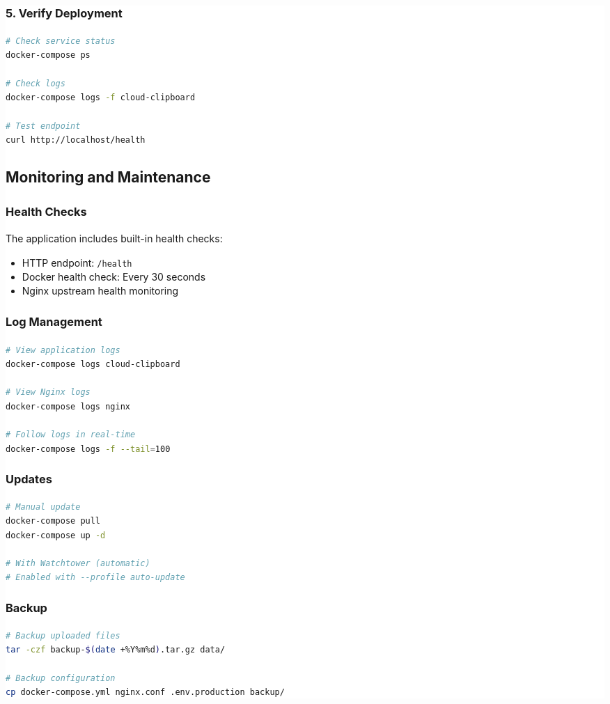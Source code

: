 ### 5. Verify Deployment

```bash
# Check service status
docker-compose ps

# Check logs
docker-compose logs -f cloud-clipboard

# Test endpoint
curl http://localhost/health
```

## Monitoring and Maintenance

### Health Checks

The application includes built-in health checks:

- HTTP endpoint: `/health`
- Docker health check: Every 30 seconds
- Nginx upstream health monitoring

### Log Management

```bash
# View application logs
docker-compose logs cloud-clipboard

# View Nginx logs
docker-compose logs nginx

# Follow logs in real-time
docker-compose logs -f --tail=100
```

### Updates

```bash
# Manual update
docker-compose pull
docker-compose up -d

# With Watchtower (automatic)
# Enabled with --profile auto-update
```

### Backup

```bash
# Backup uploaded files
tar -czf backup-$(date +%Y%m%d).tar.gz data/

# Backup configuration
cp docker-compose.yml nginx.conf .env.production backup/
```
